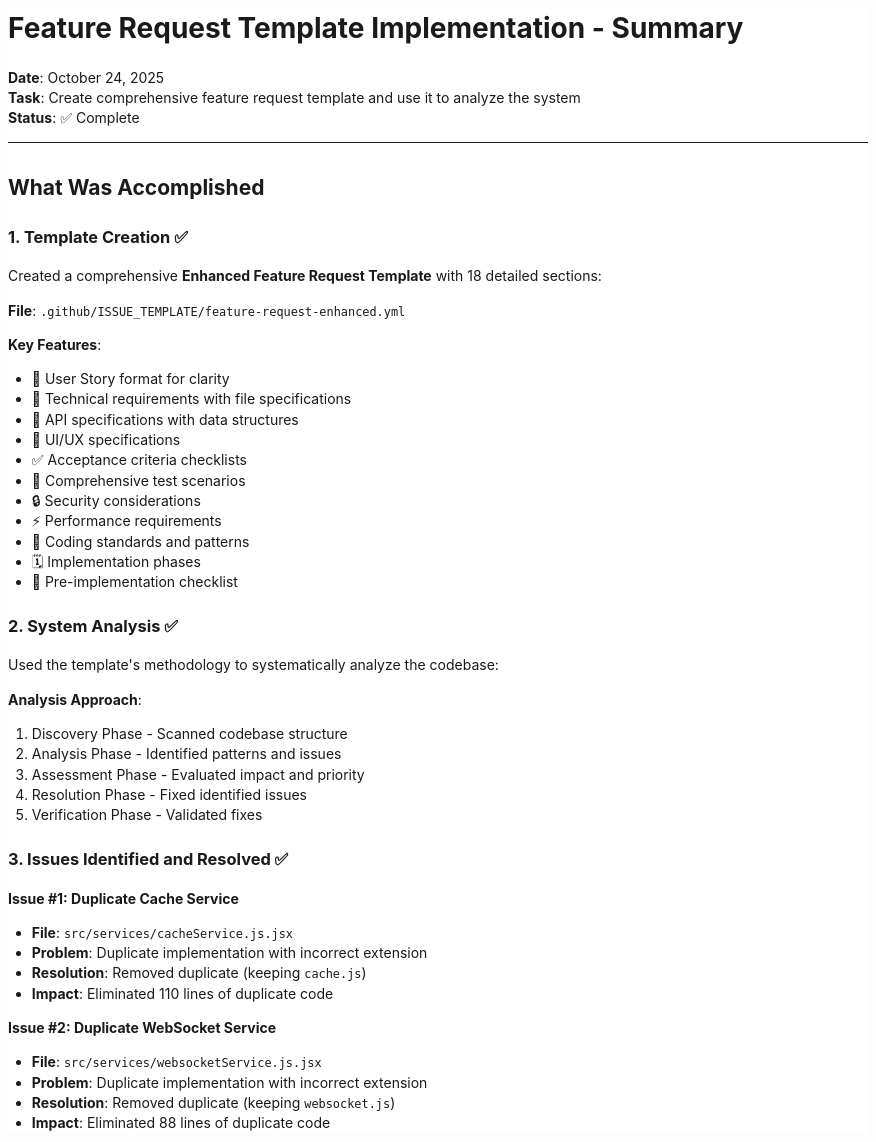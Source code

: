 # Feature Request Template Implementation - Summary

**Date**: October 24, 2025  
**Task**: Create comprehensive feature request template and use it to analyze the system  
**Status**: ✅ Complete

---

## What Was Accomplished

### 1. Template Creation ✅

Created a comprehensive **Enhanced Feature Request Template** with 18 detailed sections:

**File**: `.github/ISSUE_TEMPLATE/feature-request-enhanced.yml`

**Key Features**:
- 📖 User Story format for clarity
- 🔧 Technical requirements with file specifications
- 🔌 API specifications with data structures
- 🎨 UI/UX specifications
- ✅ Acceptance criteria checklists
- 🧪 Comprehensive test scenarios
- 🔒 Security considerations
- ⚡ Performance requirements
- 📝 Coding standards and patterns
- 🗓️ Implementation phases
- 🎯 Pre-implementation checklist

### 2. System Analysis ✅

Used the template's methodology to systematically analyze the codebase:

**Analysis Approach**:
1. Discovery Phase - Scanned codebase structure
2. Analysis Phase - Identified patterns and issues
3. Assessment Phase - Evaluated impact and priority
4. Resolution Phase - Fixed identified issues
5. Verification Phase - Validated fixes

### 3. Issues Identified and Resolved ✅

**Issue #1: Duplicate Cache Service**
- **File**: `src/services/cacheService.js.jsx`
- **Problem**: Duplicate implementation with incorrect extension
- **Resolution**: Removed duplicate (keeping `cache.js`)
- **Impact**: Eliminated 110 lines of duplicate code

**Issue #2: Duplicate WebSocket Service**
- **File**: `src/services/websocketService.js.jsx`
- **Problem**: Duplicate implementation with incorrect extension
- **Resolution**: Removed duplicate (keeping `websocket.js`)
- **Impact**: Eliminated 88 lines of duplicate code
